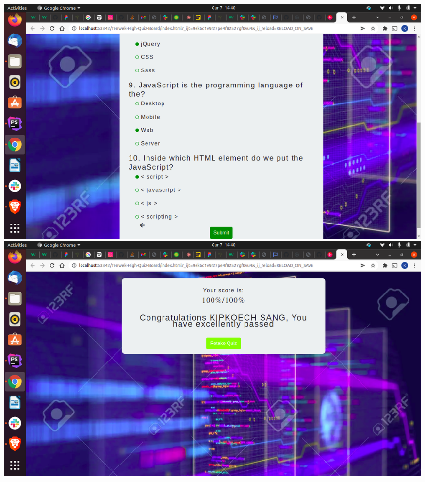 <img width="1440" alt="Screenshot 2022-01-30 at 21 59 52" src="https://github.com/IanoSang/Tenwek-High-Quiz-Board/blob/gh-pages/images/Screenshot5.png">
<img width="1440" alt="Screenshot 2022-01-30 at 22 03 20" src="https://github.com/IanoSang/Tenwek-High-Quiz-Board/blob/gh-pages/images/Screenshot6.png">
